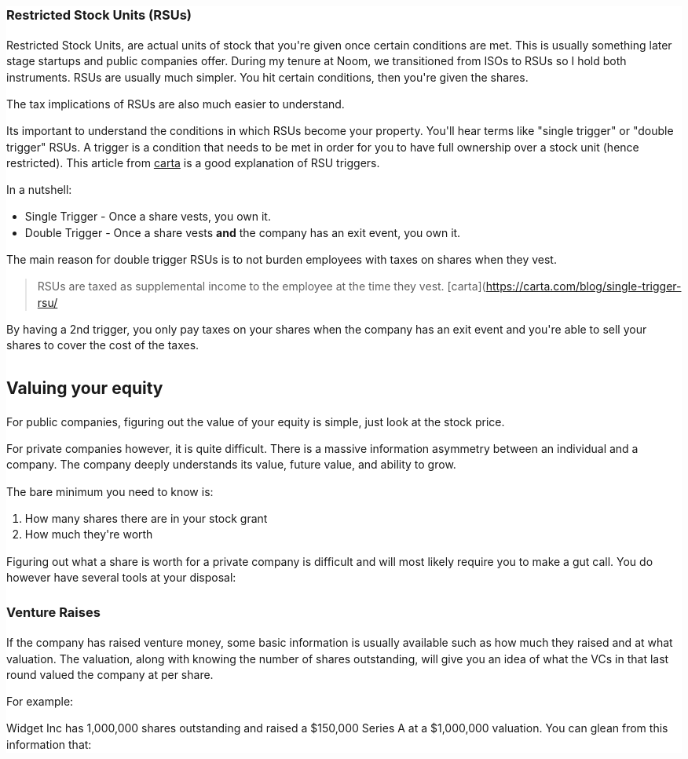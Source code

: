 ### Restricted Stock Units (RSUs)

Restricted Stock Units, are actual units of stock that you're given once certain conditions are met. This is usually something later stage startups and public companies offer. During my tenure at Noom, we transitioned from ISOs to RSUs so I hold both instruments. RSUs are usually much simpler. You hit certain conditions, then you're given the shares.

The tax implications of RSUs are also much easier to understand.

Its important to understand the conditions in which RSUs become your property. You'll hear terms like "single trigger" or "double trigger" RSUs. A trigger is a condition that needs to be met in order for you to have full ownership over a stock unit (hence restricted). This article from [carta](https://carta.com/blog/single-trigger-rsu/) is a good explanation of RSU triggers.

In a nutshell:

- Single Trigger - Once a share vests, you own it.
- Double Trigger - Once a share vests **and** the company has an exit event, you own it.

The main reason for double trigger RSUs is to not burden employees with taxes on shares when they vest.

> RSUs are taxed as supplemental income to the employee at the time they vest.
> [carta](https://carta.com/blog/single-trigger-rsu/

By having a 2nd trigger, you only pay taxes on your shares when the company has an exit event and you're able to sell your shares to cover the cost of the taxes.

## Valuing your equity

For public companies, figuring out the value of your equity is simple, just look at the stock price.

For private companies however, it is quite difficult. There is a massive information asymmetry between an individual and a company. The company deeply understands its value, future value, and ability to grow.

The bare minimum you need to know is:

1. How many shares there are in your stock grant
2. How much they're worth

Figuring out what a share is worth for a private company is difficult and will most likely require you to make a gut call. You do however have several tools at your disposal:

### Venture Raises

If the company has raised venture money, some basic information is usually available such as how much they raised and at what valuation. The valuation, along with knowing the number of shares outstanding, will give you an idea of what the VCs in that last round valued the company at per share.

For example:

Widget Inc has 1,000,000 shares outstanding and raised a $150,000 Series A at a $1,000,000 valuation.
You can glean from this information that:
